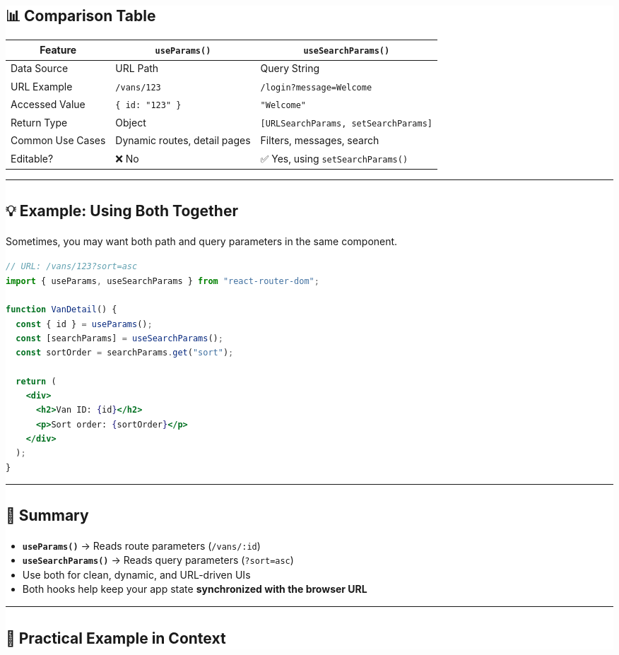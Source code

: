 
## 📊 Comparison Table

| Feature          | `useParams()`                | `useSearchParams()`                  |
| ---------------- | ---------------------------- | ------------------------------------ |
| Data Source      | URL Path                     | Query String                         |
| URL Example      | `/vans/123`                  | `/login?message=Welcome`             |
| Accessed Value   | `{ id: "123" }`              | `"Welcome"`                          |
| Return Type      | Object                       | `[URLSearchParams, setSearchParams]` |
| Common Use Cases | Dynamic routes, detail pages | Filters, messages, search            |
| Editable?        | ❌ No                         | ✅ Yes, using `setSearchParams()`     |

---

## 💡 Example: Using Both Together

Sometimes, you may want both path and query parameters in the same component.

```jsx
// URL: /vans/123?sort=asc
import { useParams, useSearchParams } from "react-router-dom";

function VanDetail() {
  const { id } = useParams();
  const [searchParams] = useSearchParams();
  const sortOrder = searchParams.get("sort");

  return (
    <div>
      <h2>Van ID: {id}</h2>
      <p>Sort order: {sortOrder}</p>
    </div>
  );
}
```

---

## 🧠 Summary

* **`useParams()`** → Reads route parameters (`/vans/:id`)
* **`useSearchParams()`** → Reads query parameters (`?sort=asc`)
* Use both for clean, dynamic, and URL-driven UIs
* Both hooks help keep your app state **synchronized with the browser URL**

---

## 🧩 Practical Example in Context

